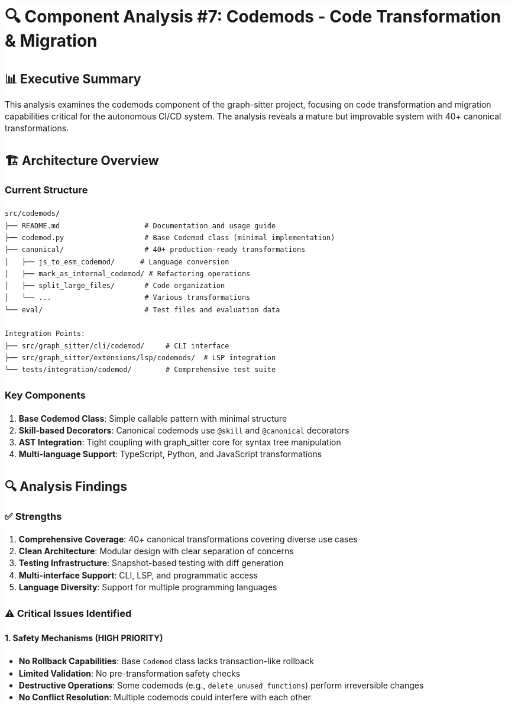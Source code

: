 # 🔍 Component Analysis #7: Codemods - Code Transformation & Migration

## 📊 Executive Summary

This analysis examines the codemods component of the graph-sitter project, focusing on code transformation and migration capabilities critical for the autonomous CI/CD system. The analysis reveals a mature but improvable system with 40+ canonical transformations.

## 🏗️ Architecture Overview

### Current Structure
```
src/codemods/
├── README.md                    # Documentation and usage guide
├── codemod.py                   # Base Codemod class (minimal implementation)
├── canonical/                   # 40+ production-ready transformations
│   ├── js_to_esm_codemod/      # Language conversion
│   ├── mark_as_internal_codemod/ # Refactoring operations
│   ├── split_large_files/       # Code organization
│   └── ...                      # Various transformations
└── eval/                        # Test files and evaluation data

Integration Points:
├── src/graph_sitter/cli/codemod/     # CLI interface
├── src/graph_sitter/extensions/lsp/codemods/  # LSP integration
└── tests/integration/codemod/        # Comprehensive test suite
```

### Key Components
1. **Base Codemod Class**: Simple callable pattern with minimal structure
2. **Skill-based Decorators**: Canonical codemods use `@skill` and `@canonical` decorators
3. **AST Integration**: Tight coupling with graph_sitter core for syntax tree manipulation
4. **Multi-language Support**: TypeScript, Python, and JavaScript transformations

## 🔍 Analysis Findings

### ✅ Strengths
1. **Comprehensive Coverage**: 40+ canonical transformations covering diverse use cases
2. **Clean Architecture**: Modular design with clear separation of concerns
3. **Testing Infrastructure**: Snapshot-based testing with diff generation
4. **Multi-interface Support**: CLI, LSP, and programmatic access
5. **Language Diversity**: Support for multiple programming languages

### ⚠️ Critical Issues Identified

#### 1. Safety Mechanisms (HIGH PRIORITY)
- **No Rollback Capabilities**: Base `Codemod` class lacks transaction-like rollback
- **Limited Validation**: No pre-transformation safety checks
- **Destructive Operations**: Some codemods (e.g., `delete_unused_functions`) perform irreversible changes
- **No Conflict Resolution**: Multiple codemods could interfere with each other
